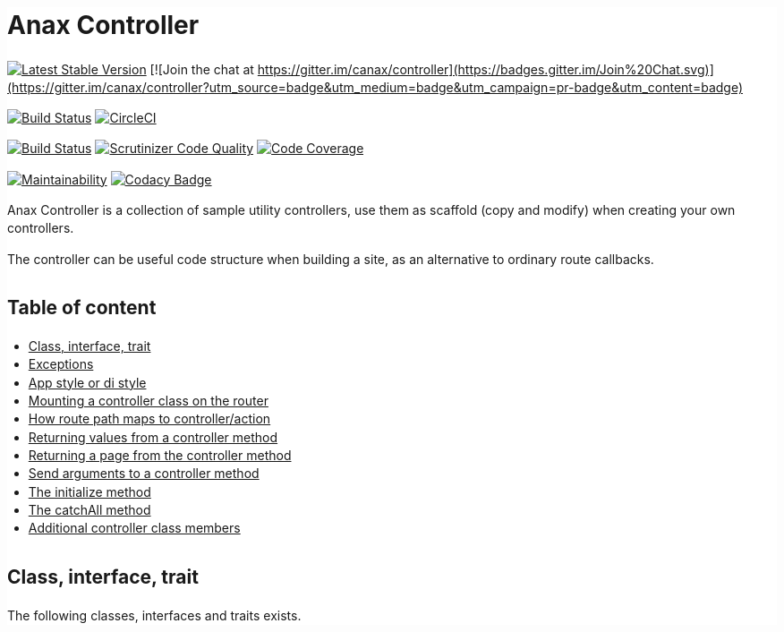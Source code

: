 Anax Controller
==================================

[![Latest Stable Version](https://poser.pugx.org/anax/controller/v/stable)](https://packagist.org/packages/anax/controller)
[![Join the chat at https://gitter.im/canax/controller](https://badges.gitter.im/Join%20Chat.svg)](https://gitter.im/canax/controller?utm_source=badge&utm_medium=badge&utm_campaign=pr-badge&utm_content=badge)

[![Build Status](https://travis-ci.org/canax/controller.svg?branch=master)](https://travis-ci.org/canax/controller)
[![CircleCI](https://circleci.com/gh/canax/controller.svg?style=svg)](https://circleci.com/gh/canax/controller)

[![Build Status](https://scrutinizer-ci.com/g/canax/controller/badges/build.png?b=master)](https://scrutinizer-ci.com/g/canax/controller/build-status/master)
[![Scrutinizer Code Quality](https://scrutinizer-ci.com/g/canax/controller/badges/quality-score.png?b=master)](https://scrutinizer-ci.com/g/canax/controller/?branch=master)
[![Code Coverage](https://scrutinizer-ci.com/g/canax/controller/badges/coverage.png?b=master)](https://scrutinizer-ci.com/g/canax/controller/?branch=master)

[![Maintainability](https://api.codeclimate.com/v1/badges/225b19ca0e961727e90b/maintainability)](https://codeclimate.com/github/canax/controller/maintainability)
[![Codacy Badge](https://api.codacy.com/project/badge/Grade/65c7dcf6e04848fea7432bae8f1ce117)](https://www.codacy.com/app/mosbth/controller?utm_source=github.com&amp;utm_medium=referral&amp;utm_content=canax/controller&amp;utm_campaign=Badge_Grade)

Anax Controller is a collection of sample utility controllers, use them as scaffold (copy and modify) when creating your own controllers.

The controller can be useful code structure when building a site, as an alternative to ordinary route callbacks.



Table of content
------------------

* [Class, interface, trait](#class-interface-trait)
* [Exceptions](#exceptions)
* [App style or di style](#App-style-or-di-style)
* [Mounting a controller class on the router](#Mounting-a-controller-class-on-the-router)
* [How route path maps to controller/action](#how-route-path-maps-to-controlleraction)
* [Returning values from a controller method](#Returning-values-from-a-controller-method)
* [Returning a page from the controller method](#Returning-a-page-from-the-controller-method)
* [Send arguments to a controller method](#Send-arguments-to-a-controller-method)
* [The initialize method](#The-initialize-method)
* [The catchAll method](#The-catchAll-method)
* [Additional controller class members](#Additional-controller-class-members)



Class, interface, trait
------------------

The following classes, interfaces and traits exists.
